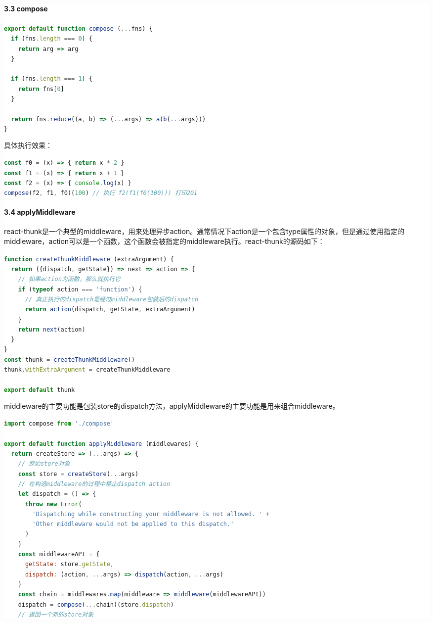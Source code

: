 #### 3.3 compose
```javascript
export default function compose (...fns) {
  if (fns.length === 0) {
    return arg => arg
  }

  if (fns.length === 1) {
    return fns[0]
  }

  return fns.reduce((a, b) => (...args) => a(b(...args)))
}
```

具体执行效果：
```javascript
const f0 = (x) => { return x * 2 }
const f1 = (x) => { return x + 1 }
const f2 = (x) => { console.log(x) }
compose(f2, f1, f0)(100) // 执行 f2(f1(f0(100))) 打印201
```

#### 3.4 applyMiddleware
react-thunk是一个典型的middleware，用来处理异步action。通常情况下action是一个包含type属性的对象，但是通过使用指定的middleware，action可以是一个函数，这个函数会被指定的middleware执行。react-thunk的源码如下：
```javascript
function createThunkMiddleware (extraArgument) {
  return ({dispatch, getState}) => next => action => {
    // 如果action为函数，那么就执行它
    if (typeof action === 'function') {
      // 真正执行的dispatch是经过middleware包装后的dispatch
      return action(dispatch, getState, extraArgument)
    }
    return next(action)
  }
}
const thunk = createThunkMiddleware()
thunk.withExtraArgument = createThunkMiddleware

export default thunk
```

middleware的主要功能是包装store的dispatch方法，applyMiddleware的主要功能是用来组合middleware。

```javascript
import compose from './compose'

export default function applyMiddleware (middlewares) {
  return createStore => (...args) => {
    // 原始store对象
    const store = createStore(...args)
    // 在构造middleware的过程中禁止dispatch action
    let dispatch = () => {
      throw new Error(
        'Dispatching while constructing your middleware is not allowed. ' +
        'Other middleware would not be applied to this dispatch.'
      )
    }
    const middlewareAPI = {
      getState: store.getState,
      dispatch: (action, ...args) => dispatch(action, ...args)
    }
    const chain = middlewares.map(middleware => middleware(middlewareAPI))
    dispatch = compose(...chain)(store.dispatch)
    // 返回一个新的store对象
```